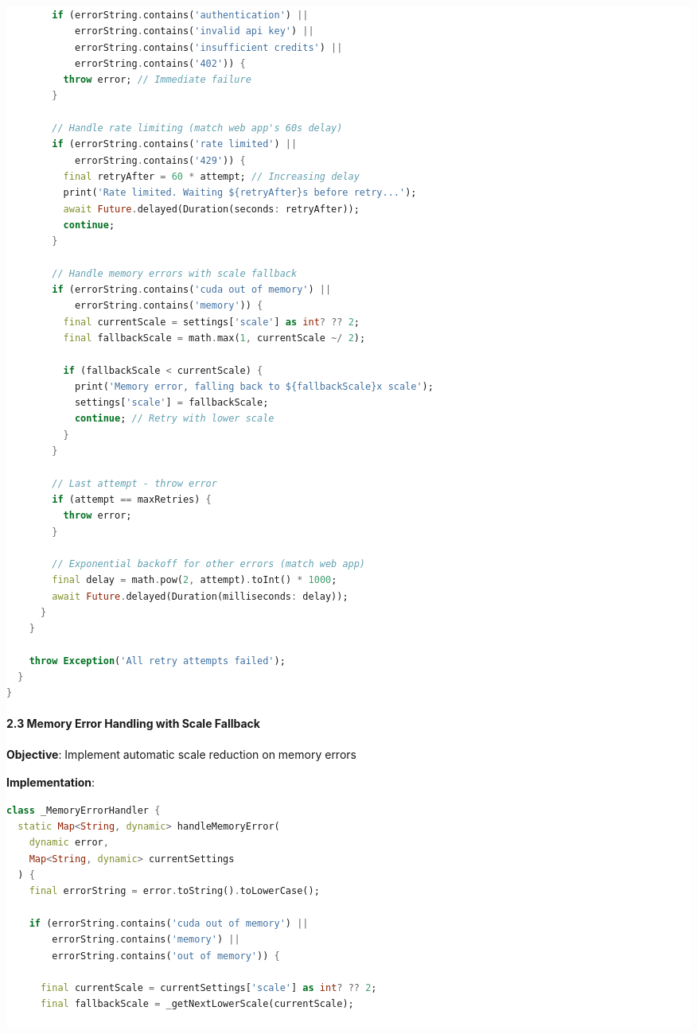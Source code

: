 ```dart
        if (errorString.contains('authentication') || 
            errorString.contains('invalid api key') ||
            errorString.contains('insufficient credits') ||
            errorString.contains('402')) {
          throw error; // Immediate failure
        }
        
        // Handle rate limiting (match web app's 60s delay)
        if (errorString.contains('rate limited') || 
            errorString.contains('429')) {
          final retryAfter = 60 * attempt; // Increasing delay
          print('Rate limited. Waiting ${retryAfter}s before retry...');
          await Future.delayed(Duration(seconds: retryAfter));
          continue;
        }
        
        // Handle memory errors with scale fallback
        if (errorString.contains('cuda out of memory') || 
            errorString.contains('memory')) {
          final currentScale = settings['scale'] as int? ?? 2;
          final fallbackScale = math.max(1, currentScale ~/ 2);
          
          if (fallbackScale < currentScale) {
            print('Memory error, falling back to ${fallbackScale}x scale');
            settings['scale'] = fallbackScale;
            continue; // Retry with lower scale
          }
        }
        
        // Last attempt - throw error
        if (attempt == maxRetries) {
          throw error;
        }
        
        // Exponential backoff for other errors (match web app)
        final delay = math.pow(2, attempt).toInt() * 1000;
        await Future.delayed(Duration(milliseconds: delay));
      }
    }
    
    throw Exception('All retry attempts failed');
  }
}
```

#### 2.3 Memory Error Handling with Scale Fallback
**Objective**: Implement automatic scale reduction on memory errors

**Implementation**:
```dart
class _MemoryErrorHandler {
  static Map<String, dynamic> handleMemoryError(
    dynamic error, 
    Map<String, dynamic> currentSettings
  ) {
    final errorString = error.toString().toLowerCase();
    
    if (errorString.contains('cuda out of memory') || 
        errorString.contains('memory') ||
        errorString.contains('out of memory')) {
      
      final currentScale = currentSettings['scale'] as int? ?? 2;
      final fallbackScale = _getNextLowerScale(currentScale);
      
```